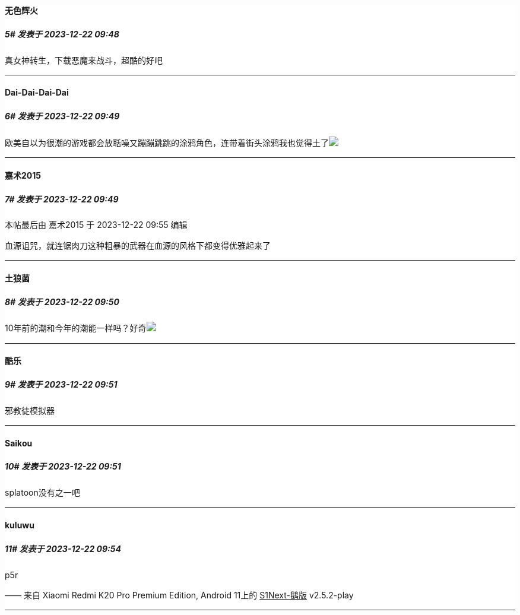 ####  无色辉火  
##### 5#       发表于 2023-12-22 09:48

真女神转生，下载恶魔来战斗，超酷的好吧

*****

####  Dai-Dai-Dai-Dai  
##### 6#       发表于 2023-12-22 09:49

欧美自以为很潮的游戏都会放聒噪又蹦蹦跳跳的涂鸦角色，连带着街头涂鸦我也觉得土了<img src="https://static.saraba1st.com/image/smiley/face2017/067.png" referrerpolicy="no-referrer">

*****

####  嘉术2015  
##### 7#       发表于 2023-12-22 09:49

 本帖最后由 嘉术2015 于 2023-12-22 09:55 编辑 

血源诅咒，就连锯肉刀这种粗暴的武器在血源的风格下都变得优雅起来了

*****

####  土狼菌  
##### 8#       发表于 2023-12-22 09:50

10年前的潮和今年的潮能一样吗？好奇<img src="https://static.saraba1st.com/image/smiley/face2017/064.png" referrerpolicy="no-referrer">

*****

####  酷乐  
##### 9#       发表于 2023-12-22 09:51

邪教徒模拟器

*****

####  Saikou  
##### 10#       发表于 2023-12-22 09:51

splatoon没有之一吧

*****

####  kuluwu  
##### 11#       发表于 2023-12-22 09:54

p5r

—— 来自 Xiaomi Redmi K20 Pro Premium Edition, Android 11上的 [S1Next-鹅版](https://github.com/ykrank/S1-Next/releases) v2.5.2-play

*****
